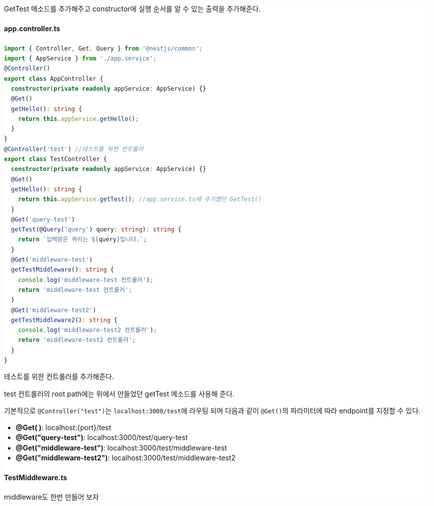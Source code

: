 GetTest 메소드를 추가해주고 constructor에 실행 순서를 알 수 있는 출력을 추가해준다.

#### app.controller.ts

```typescript
import { Controller, Get, Query } from '@nestjs/common';
import { AppService } from './app.service';
@Controller()
export class AppController {
  constructor(private readonly appService: AppService) {}
  @Get()
  getHello(): string {
    return this.appService.getHello();
  }
}
@Controller('test') //테스트를 위한 컨트롤러
export class TestController {
  constructor(private readonly appService: AppService) {}
  @Get()
  getHello(): string {
    return this.appService.getTest(); //app.service.ts에 추가했던 GetTest()
  }
  @Get('query-test')
  getTest(@Query('query') query: string): string {
    return `입력받은 쿼리는 ${query}입니다.`;
  }
  @Get('middleware-test')
  getTestMiddleware(): string {
    console.log('middleware-test 컨트롤러');
    return 'middleware-test 컨트롤러';
  }
  @Get('middleware-test2')
  getTestMiddleware2(): string {
    console.log('middleware-test2 컨트롤러');
    return 'middleware-test2 컨트롤러';
  }
}
```

테스트를 위한 컨트롤러를 추가해준다.

test 컨트롤러의 root path에는 위에서 만들었던 getTest 메소드를 사용해 준다.

기본적으로 `@Controller("test")`는 `localhost:3000/test`에 라우팅 되며 다음과 같이 `@Get()`의 파라미터에 따라 endpoint를 지정할 수 있다.

- **@Get( )**: localhost:{port}/test
- **@Get("query-test")**: localhost:3000/test/query-test
- **@Get("middleware-test")**: localhost:3000/test/middleware-test
- **@Get("middleware-test2")**: localhost:3000/test/middleware-test2

#### TestMiddleware.ts

middleware도 한번 만들어 보자
